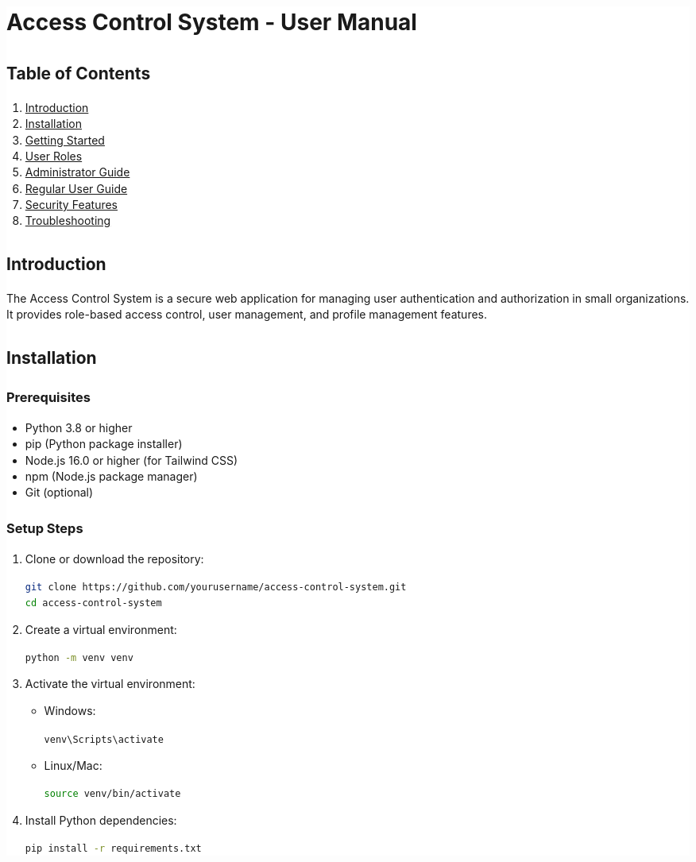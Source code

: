 # Access Control System - User Manual

## Table of Contents
1. [Introduction](#introduction)
2. [Installation](#installation)
3. [Getting Started](#getting-started)
4. [User Roles](#user-roles)
5. [Administrator Guide](#administrator-guide)
6. [Regular User Guide](#regular-user-guide)
7. [Security Features](#security-features)
8. [Troubleshooting](#troubleshooting)

## Introduction
The Access Control System is a secure web application for managing user authentication and authorization in small organizations. It provides role-based access control, user management, and profile management features.

## Installation

### Prerequisites
- Python 3.8 or higher
- pip (Python package installer)
- Node.js 16.0 or higher (for Tailwind CSS)
- npm (Node.js package manager)
- Git (optional)

### Setup Steps

1. Clone or download the repository:
   ```bash
   git clone https://github.com/yourusername/access-control-system.git
   cd access-control-system
   ```

2. Create a virtual environment:
   ```bash
   python -m venv venv
   ```

3. Activate the virtual environment:
   - Windows:
     ```bash
     venv\Scripts\activate
     ```
   - Linux/Mac:
     ```bash
     source venv/bin/activate
     ```

4. Install Python dependencies:
   ```bash
   pip install -r requirements.txt
   ```
   